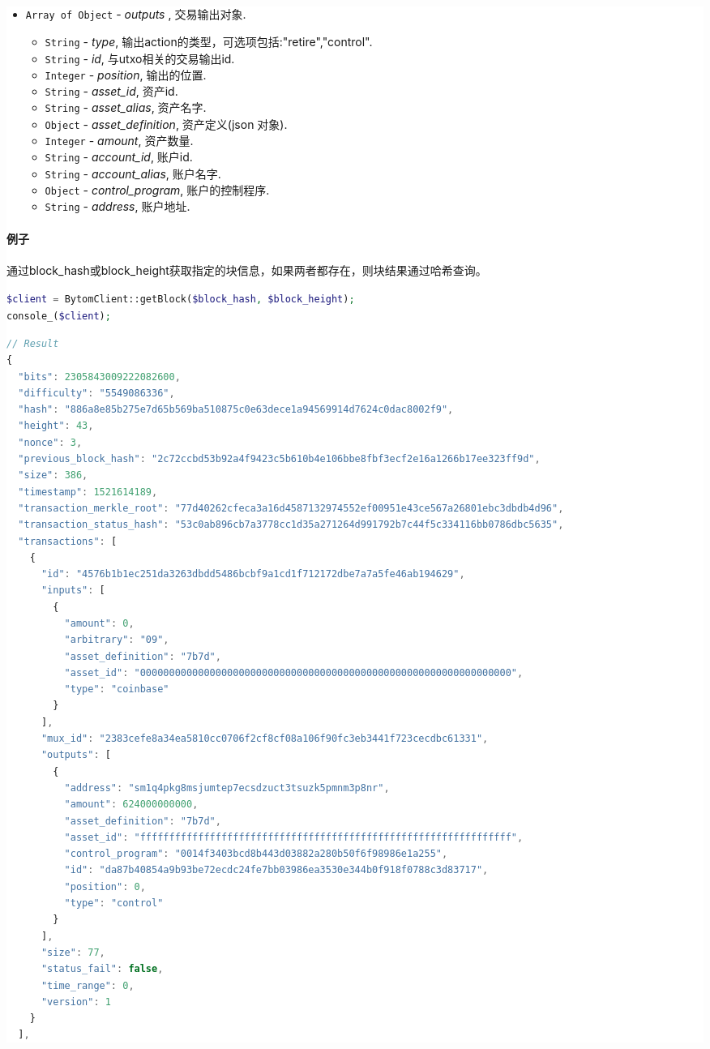   - `Array of Object` - *outputs* , 交易输出对象.

    - `String` - *type*, 输出action的类型，可选项包括:"retire","control".
    - `String` - *id*, 与utxo相关的交易输出id.
    - `Integer` - *position*, 输出的位置.
    - `String` - *asset_id*, 资产id.
    - `String` - *asset_alias*, 资产名字.
    - `Object` - *asset_definition*, 资产定义(json 对象).
    - `Integer` - *amount*, 资产数量.
    - `String` - *account_id*, 账户id.
    - `String` - *account_alias*, 账户名字.
    - `Object` - *control_program*, 账户的控制程序.
    - `String` - *address*, 账户地址.

#### 例子

通过block_hash或block_height获取指定的块信息，如果两者都存在，则块结果通过哈希查询。
```php
$client = BytomClient::getBlock($block_hash, $block_height);
console_($client);
```
```js
// Result
{
  "bits": 2305843009222082600,
  "difficulty": "5549086336",
  "hash": "886a8e85b275e7d65b569ba510875c0e63dece1a94569914d7624c0dac8002f9",
  "height": 43,
  "nonce": 3,
  "previous_block_hash": "2c72ccbd53b92a4f9423c5b610b4e106bbe8fbf3ecf2e16a1266b17ee323ff9d",
  "size": 386,
  "timestamp": 1521614189,
  "transaction_merkle_root": "77d40262cfeca3a16d4587132974552ef00951e43ce567a26801ebc3dbdb4d96",
  "transaction_status_hash": "53c0ab896cb7a3778cc1d35a271264d991792b7c44f5c334116bb0786dbc5635",
  "transactions": [
    {
      "id": "4576b1b1ec251da3263dbdd5486bcbf9a1cd1f712172dbe7a7a5fe46ab194629",
      "inputs": [
        {
          "amount": 0,
          "arbitrary": "09",
          "asset_definition": "7b7d",
          "asset_id": "0000000000000000000000000000000000000000000000000000000000000000",
          "type": "coinbase"
        }
      ],
      "mux_id": "2383cefe8a34ea5810cc0706f2cf8cf08a106f90fc3eb3441f723cecdbc61331",
      "outputs": [
        {
          "address": "sm1q4pkg8msjumtep7ecsdzuct3tsuzk5pmnm3p8nr",
          "amount": 624000000000,
          "asset_definition": "7b7d",
          "asset_id": "ffffffffffffffffffffffffffffffffffffffffffffffffffffffffffffffff",
          "control_program": "0014f3403bcd8b443d03882a280b50f6f98986e1a255",
          "id": "da87b40854a9b93be72ecdc24fe7bb03986ea3530e344b0f918f0788c3d83717",
          "position": 0,
          "type": "control"
        }
      ],
      "size": 77,
      "status_fail": false,
      "time_range": 0,
      "version": 1
    }
  ],
```